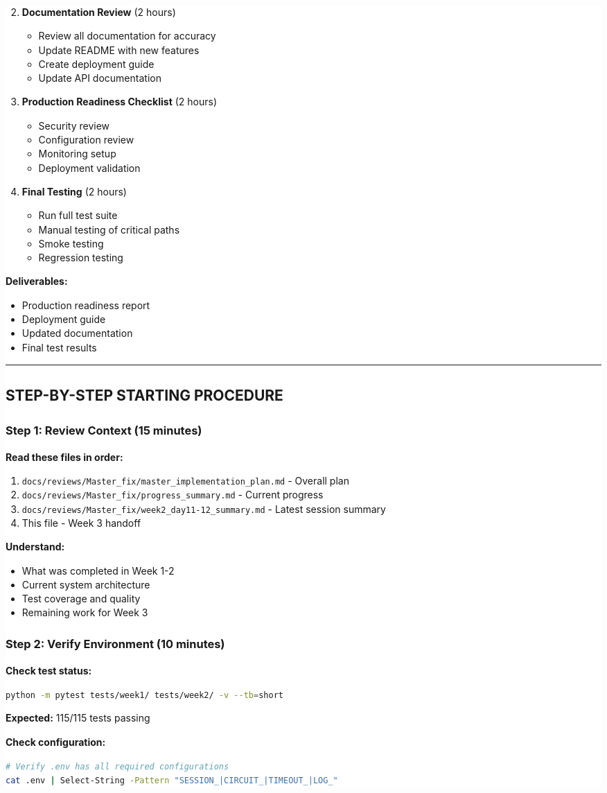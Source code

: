 2. **Documentation Review** (2 hours)
   - Review all documentation for accuracy
   - Update README with new features
   - Create deployment guide
   - Update API documentation

3. **Production Readiness Checklist** (2 hours)
   - Security review
   - Configuration review
   - Monitoring setup
   - Deployment validation

4. **Final Testing** (2 hours)
   - Run full test suite
   - Manual testing of critical paths
   - Smoke testing
   - Regression testing

**Deliverables:**
- Production readiness report
- Deployment guide
- Updated documentation
- Final test results

---

## STEP-BY-STEP STARTING PROCEDURE

### Step 1: Review Context (15 minutes)

**Read these files in order:**
1. `docs/reviews/Master_fix/master_implementation_plan.md` - Overall plan
2. `docs/reviews/Master_fix/progress_summary.md` - Current progress
3. `docs/reviews/Master_fix/week2_day11-12_summary.md` - Latest session summary
4. This file - Week 3 handoff

**Understand:**
- What was completed in Week 1-2
- Current system architecture
- Test coverage and quality
- Remaining work for Week 3

### Step 2: Verify Environment (10 minutes)

**Check test status:**
```bash
python -m pytest tests/week1/ tests/week2/ -v --tb=short
```

**Expected:** 115/115 tests passing

**Check configuration:**
```bash
# Verify .env has all required configurations
cat .env | Select-String -Pattern "SESSION_|CIRCUIT_|TIMEOUT_|LOG_"
```
